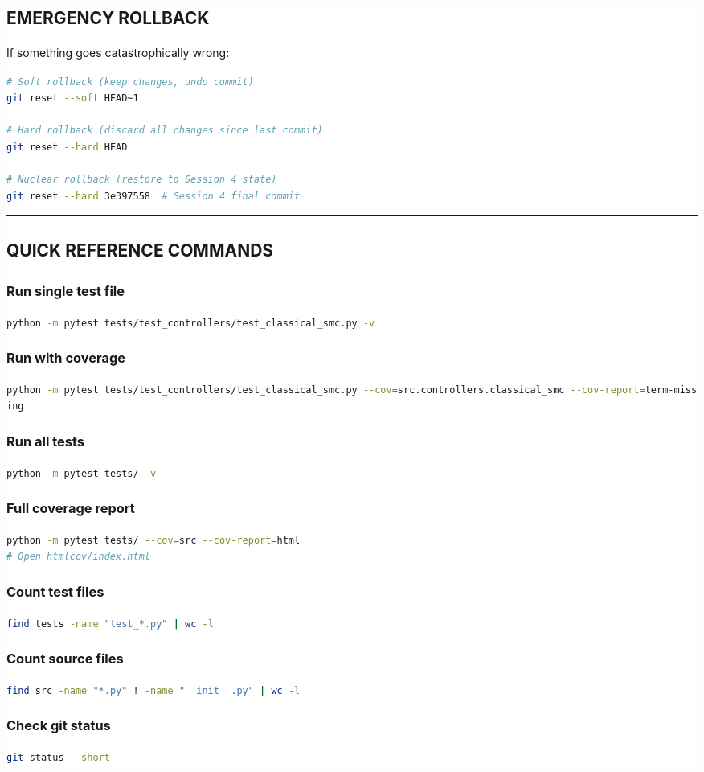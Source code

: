 
## EMERGENCY ROLLBACK

If something goes catastrophically wrong:

```bash
# Soft rollback (keep changes, undo commit)
git reset --soft HEAD~1

# Hard rollback (discard all changes since last commit)
git reset --hard HEAD

# Nuclear rollback (restore to Session 4 state)
git reset --hard 3e397558  # Session 4 final commit
```

---

## QUICK REFERENCE COMMANDS

### Run single test file
```bash
python -m pytest tests/test_controllers/test_classical_smc.py -v
```

### Run with coverage
```bash
python -m pytest tests/test_controllers/test_classical_smc.py --cov=src.controllers.classical_smc --cov-report=term-missing
```

### Run all tests
```bash
python -m pytest tests/ -v
```

### Full coverage report
```bash
python -m pytest tests/ --cov=src --cov-report=html
# Open htmlcov/index.html
```

### Count test files
```bash
find tests -name "test_*.py" | wc -l
```

### Count source files
```bash
find src -name "*.py" ! -name "__init__.py" | wc -l
```

### Check git status
```bash
git status --short
```
